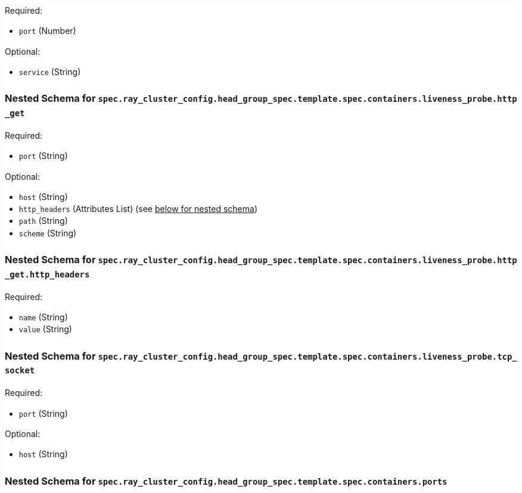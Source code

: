 Required:

- `port` (Number)

Optional:

- `service` (String)


<a id="nestedatt--spec--ray_cluster_config--head_group_spec--template--spec--containers--liveness_probe--http_get"></a>
### Nested Schema for `spec.ray_cluster_config.head_group_spec.template.spec.containers.liveness_probe.http_get`

Required:

- `port` (String)

Optional:

- `host` (String)
- `http_headers` (Attributes List) (see [below for nested schema](#nestedatt--spec--ray_cluster_config--head_group_spec--template--spec--containers--liveness_probe--http_get--http_headers))
- `path` (String)
- `scheme` (String)

<a id="nestedatt--spec--ray_cluster_config--head_group_spec--template--spec--containers--liveness_probe--http_get--http_headers"></a>
### Nested Schema for `spec.ray_cluster_config.head_group_spec.template.spec.containers.liveness_probe.http_get.http_headers`

Required:

- `name` (String)
- `value` (String)



<a id="nestedatt--spec--ray_cluster_config--head_group_spec--template--spec--containers--liveness_probe--tcp_socket"></a>
### Nested Schema for `spec.ray_cluster_config.head_group_spec.template.spec.containers.liveness_probe.tcp_socket`

Required:

- `port` (String)

Optional:

- `host` (String)



<a id="nestedatt--spec--ray_cluster_config--head_group_spec--template--spec--containers--ports"></a>
### Nested Schema for `spec.ray_cluster_config.head_group_spec.template.spec.containers.ports`
